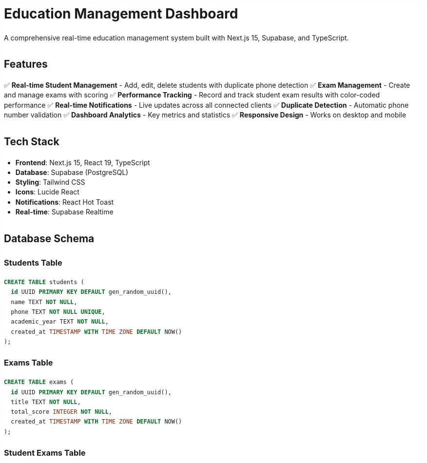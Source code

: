 # Education Management Dashboard

A comprehensive real-time education management system built with Next.js 15, Supabase, and TypeScript.

## Features

✅ **Real-time Student Management** - Add, edit, delete students with duplicate phone detection
✅ **Exam Management** - Create and manage exams with scoring
✅ **Performance Tracking** - Record and track student exam results with color-coded performance
✅ **Real-time Notifications** - Live updates across all connected clients
✅ **Duplicate Detection** - Automatic phone number validation
✅ **Dashboard Analytics** - Key metrics and statistics
✅ **Responsive Design** - Works on desktop and mobile

## Tech Stack

- **Frontend**: Next.js 15, React 19, TypeScript
- **Database**: Supabase (PostgreSQL)
- **Styling**: Tailwind CSS
- **Icons**: Lucide React
- **Notifications**: React Hot Toast
- **Real-time**: Supabase Realtime

## Database Schema

### Students Table

```sql
CREATE TABLE students (
  id UUID PRIMARY KEY DEFAULT gen_random_uuid(),
  name TEXT NOT NULL,
  phone TEXT NOT NULL UNIQUE,
  academic_year TEXT NOT NULL,
  created_at TIMESTAMP WITH TIME ZONE DEFAULT NOW()
);
```

### Exams Table

```sql
CREATE TABLE exams (
  id UUID PRIMARY KEY DEFAULT gen_random_uuid(),
  title TEXT NOT NULL,
  total_score INTEGER NOT NULL,
  created_at TIMESTAMP WITH TIME ZONE DEFAULT NOW()
);
```

### Student Exams Table
